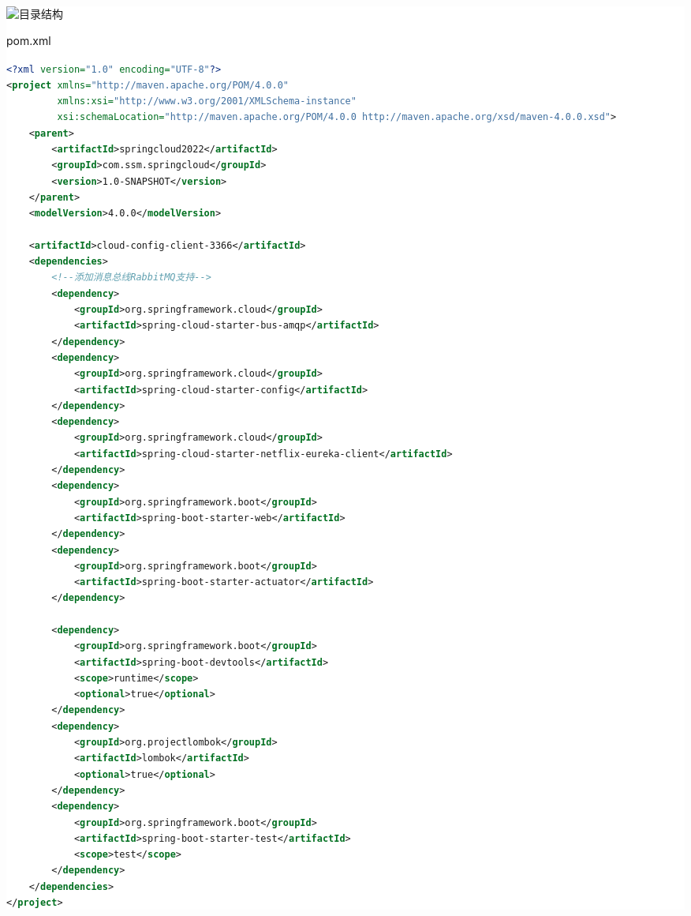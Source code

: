 ![目录结构](https://img-blog.csdnimg.cn/ae13fd211385403b957108f07a6a580c.png)

pom.xml

```xml
<?xml version="1.0" encoding="UTF-8"?>
<project xmlns="http://maven.apache.org/POM/4.0.0"
         xmlns:xsi="http://www.w3.org/2001/XMLSchema-instance"
         xsi:schemaLocation="http://maven.apache.org/POM/4.0.0 http://maven.apache.org/xsd/maven-4.0.0.xsd">
    <parent>
        <artifactId>springcloud2022</artifactId>
        <groupId>com.ssm.springcloud</groupId>
        <version>1.0-SNAPSHOT</version>
    </parent>
    <modelVersion>4.0.0</modelVersion>

    <artifactId>cloud-config-client-3366</artifactId>
    <dependencies>
        <!--添加消息总线RabbitMQ支持-->
        <dependency>
            <groupId>org.springframework.cloud</groupId>
            <artifactId>spring-cloud-starter-bus-amqp</artifactId>
        </dependency>
        <dependency>
            <groupId>org.springframework.cloud</groupId>
            <artifactId>spring-cloud-starter-config</artifactId>
        </dependency>
        <dependency>
            <groupId>org.springframework.cloud</groupId>
            <artifactId>spring-cloud-starter-netflix-eureka-client</artifactId>
        </dependency>
        <dependency>
            <groupId>org.springframework.boot</groupId>
            <artifactId>spring-boot-starter-web</artifactId>
        </dependency>
        <dependency>
            <groupId>org.springframework.boot</groupId>
            <artifactId>spring-boot-starter-actuator</artifactId>
        </dependency>

        <dependency>
            <groupId>org.springframework.boot</groupId>
            <artifactId>spring-boot-devtools</artifactId>
            <scope>runtime</scope>
            <optional>true</optional>
        </dependency>
        <dependency>
            <groupId>org.projectlombok</groupId>
            <artifactId>lombok</artifactId>
            <optional>true</optional>
        </dependency>
        <dependency>
            <groupId>org.springframework.boot</groupId>
            <artifactId>spring-boot-starter-test</artifactId>
            <scope>test</scope>
        </dependency>
    </dependencies>
</project>
```
